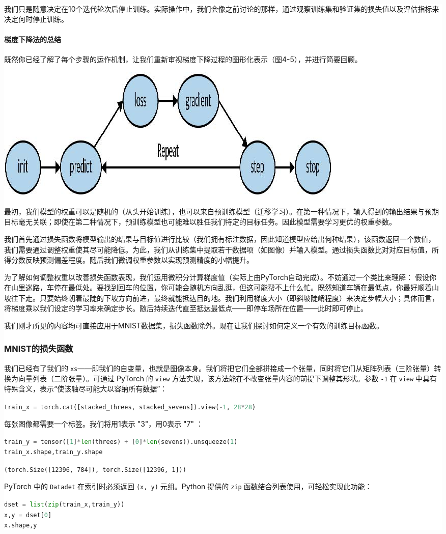 我们只是随意决定在10个迭代轮次后停止训练。实际操作中，我们会像之前讨论的那样，通过观察训练集和验证集的损失值以及评估指标来决定何时停止训练。

#### 梯度下降法的总结

既然你已经了解了每个步骤的运作机制，让我们重新审视梯度下降过程的图形化表示（图4-5），并进行简要回顾。

![4-5](img/4-5.jpg)

[^图4-5]: 梯度下降过程

最初，我们模型的权重可以是随机的（从头开始训练），也可以来自预训练模型（迁移学习）。在第一种情况下，输入得到的输出结果与预期目标毫无关联；即使在第二种情况下，预训练模型也可能难以胜任我们特定的目标任务。因此模型需要学习更优的权重参数。

我们首先通过损失函数将模型输出的结果与目标值进行比较（我们拥有标注数据，因此知道模型应给出何种结果），该函数返回一个数值，我们需要通过调整权重使其尽可能降低。为此，我们从训练集中提取若干数据项（如图像）并输入模型。通过损失函数比对对应目标值，所得分数反映预测偏差程度。随后我们微调权重参数以实现预测精度的小幅提升。

为了解如何调整权重以改善损失函数表现，我们运用微积分计算梯度值（实际上由PyTorch自动完成）。不妨通过一个类比来理解： 假设你在山里迷路，车停在最低处。要找到回车的位置，你可能会随机方向乱逛，但这可能帮不上什么忙。既然知道车辆在最低点，你最好顺着山坡往下走。只要始终朝着最陡的下坡方向前进，最终就能抵达目的地。我们利用梯度大小（即斜坡陡峭程度）来决定步幅大小；具体而言，将梯度乘以我们设定的学习率来确定步长。随后持续迭代直至抵达最低点——即停车场所在位置——此时即可停止。

我们刚才所见的内容均可直接应用于MNIST数据集，损失函数除外。现在让我们探讨如何定义一个有效的训练目标函数。

### MNIST的损失函数

我们已经有了我们的 `xs`——即我们的自变量，也就是图像本身。我们将把它们全部拼接成一个张量，同时将它们从矩阵列表（三阶张量）转换为向量列表（二阶张量）。可通过 PyTorch 的 `view` 方法实现，该方法能在不改变张量内容的前提下调整其形状。参数 `-1` 在 `view` 中具有特殊含义，表示“使该轴尽可能大以容纳所有数据”：

```python
train_x = torch.cat([stacked_threes, stacked_sevens]).view(-1, 28*28)
```

每张图像都需要一个标签。我们将用1表示 "3"，用0表示 "7" ：

```python
train_y = tensor([1]*len(threes) + [0]*len(sevens)).unsqueeze(1)
train_x.shape,train_y.shape
```

```text
(torch.Size([12396, 784]), torch.Size([12396, 1]))
```

PyTorch 中的 `Datadet` 在索引时必须返回 `(x, y)` 元组。Python 提供的 `zip` 函数结合列表使用，可轻松实现此功能：

```python
dset = list(zip(train_x,train_y))
x,y = dset[0]
x.shape,y
```


[^图4-1]: 梯度下降过程
[^图4-2]: 低学习率的梯度下降法
[^图4-3]: 高学习率的梯度下降法
[^图4-4]: 带弹跳学习率的梯度下降法
[^图4-6]: 矩阵乘法